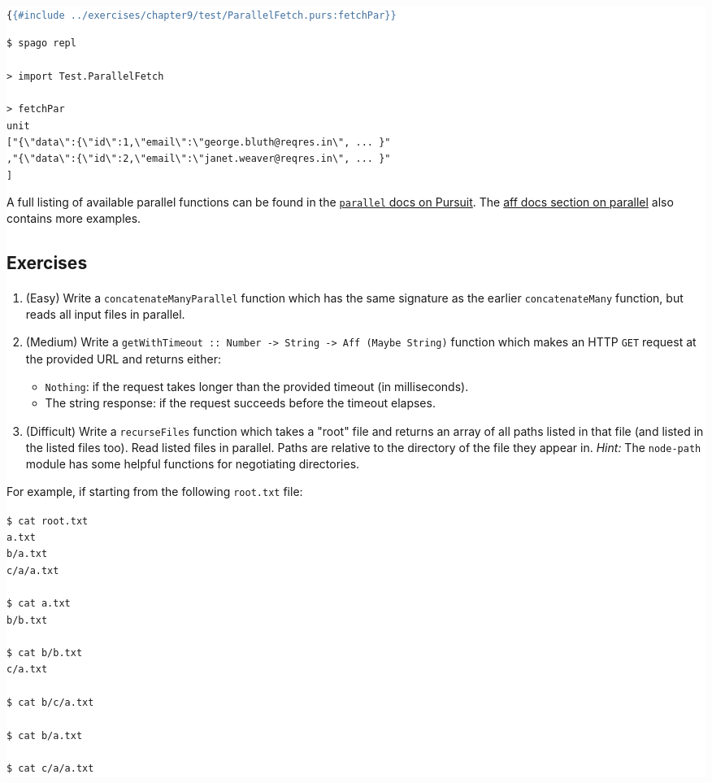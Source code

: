 ```hs
{{#include ../exercises/chapter9/test/ParallelFetch.purs:fetchPar}}
```

```shell
$ spago repl

> import Test.ParallelFetch

> fetchPar
unit
["{\"data\":{\"id\":1,\"email\":\"george.bluth@reqres.in\", ... }"
,"{\"data\":{\"id\":2,\"email\":\"janet.weaver@reqres.in\", ... }"
]
```

A full listing of available parallel functions can be found in the [`parallel` docs on Pursuit](https://pursuit.purescript.org/packages/purescript-parallel/docs/Control.Parallel). The [aff docs section on parallel](https://github.com/purescript-contrib/purescript-aff#parallel-execution) also contains more examples.

## Exercises

1. (Easy) Write a `concatenateManyParallel` function which has the same signature as the earlier `concatenateMany` function, but reads all input files in parallel.

1. (Medium) Write a `getWithTimeout :: Number -> String -> Aff (Maybe String)` function which makes an HTTP `GET` request at the provided URL and returns either:
    - `Nothing`: if the request takes longer than the provided timeout (in milliseconds).
    - The string response: if the request succeeds before the timeout elapses.

1. (Difficult) Write a `recurseFiles` function which takes a "root" file and returns an array of all paths listed in that file (and listed in the listed files too). Read listed files in parallel. Paths are relative to the directory of the file they appear in. _Hint:_ The `node-path` module has some helpful functions for negotiating directories.

For example, if starting from the following `root.txt` file:

```shell
$ cat root.txt
a.txt
b/a.txt
c/a/a.txt

$ cat a.txt
b/b.txt

$ cat b/b.txt
c/a.txt

$ cat b/c/a.txt

$ cat b/a.txt

$ cat c/a/a.txt
```

